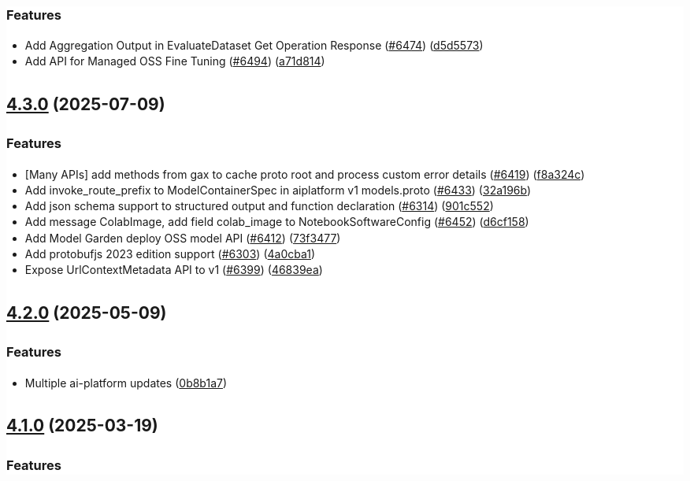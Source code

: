 
### Features

* Add Aggregation Output in EvaluateDataset Get Operation Response ([#6474](https://github.com/googleapis/google-cloud-node/issues/6474)) ([d5d5573](https://github.com/googleapis/google-cloud-node/commit/d5d55738b1e2a07f0942041654588cf012cde3e7))
* Add API for Managed OSS Fine Tuning ([#6494](https://github.com/googleapis/google-cloud-node/issues/6494)) ([a71d814](https://github.com/googleapis/google-cloud-node/commit/a71d814de86954fa3fae816cd6e63be842d84dca))

## [4.3.0](https://github.com/googleapis/google-cloud-node/compare/aiplatform-v4.2.0...aiplatform-v4.3.0) (2025-07-09)


### Features

* [Many APIs] add methods from gax to cache proto root and process custom error details ([#6419](https://github.com/googleapis/google-cloud-node/issues/6419)) ([f8a324c](https://github.com/googleapis/google-cloud-node/commit/f8a324ca5c3bc0f730e4ed67d9407c44f2414936))
* Add invoke_route_prefix to ModelContainerSpec in aiplatform v1 models.proto ([#6433](https://github.com/googleapis/google-cloud-node/issues/6433)) ([32a196b](https://github.com/googleapis/google-cloud-node/commit/32a196bf8be28a29be7671fa73491e8346044dd7))
* Add json schema support to structured output and function declaration ([#6314](https://github.com/googleapis/google-cloud-node/issues/6314)) ([901c552](https://github.com/googleapis/google-cloud-node/commit/901c552faa7d83682fa4ac6a90398e2a55c529ee))
* Add message ColabImage, add field colab_image to NotebookSoftwareConfig ([#6452](https://github.com/googleapis/google-cloud-node/issues/6452)) ([d6cf158](https://github.com/googleapis/google-cloud-node/commit/d6cf1586c2b4b5866e1b459e71278169137f03e3))
* Add Model Garden deploy OSS model API ([#6412](https://github.com/googleapis/google-cloud-node/issues/6412)) ([73f3477](https://github.com/googleapis/google-cloud-node/commit/73f3477eb5c07f7356cd426e8105419e0e2bd60e))
* Add protobufjs 2023 edition support ([#6303](https://github.com/googleapis/google-cloud-node/issues/6303)) ([4a0cba1](https://github.com/googleapis/google-cloud-node/commit/4a0cba1e41a9aeb9c15ad31487ef013c8277cfef))
* Expose UrlContextMetadata API to v1 ([#6399](https://github.com/googleapis/google-cloud-node/issues/6399)) ([46839ea](https://github.com/googleapis/google-cloud-node/commit/46839ea7a92b2d69acf2838caa0f2aefa13c7dd1))

## [4.2.0](https://github.com/googleapis/google-cloud-node/compare/aiplatform-v4.1.0...aiplatform-v4.2.0) (2025-05-09)


### Features

* Multiple ai-platform updates ([0b8b1a7](https://github.com/googleapis/google-cloud-node/commit/0b8b1a75f33bdf94000321d239834b9b10757862))

## [4.1.0](https://github.com/googleapis/google-cloud-node/compare/aiplatform-v4.0.0...aiplatform-v4.1.0) (2025-03-19)


### Features
